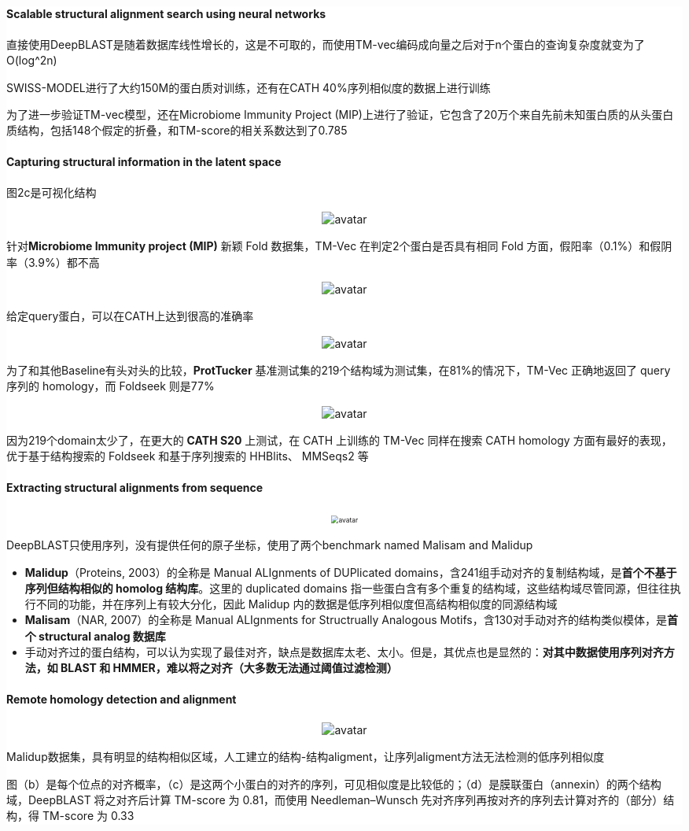 #### Scalable structural alignment search using neural networks

直接使用DeepBLAST是随着数据库线性增长的，这是不可取的，而使用TM-vec编码成向量之后对于n个蛋白的查询复杂度就变为了O(log^2n)

SWISS-MODEL进行了大约150M的蛋白质对训练，还有在CATH 40%序列相似度的数据上进行训练

为了进一步验证TM-vec模型，还在Microbiome Immunity Project (MIP)上进行了验证，它包含了20万个来自先前未知蛋白质的从头蛋白质结构，包括148个假定的折叠，和TM-score的相关系数达到了0.785

#### Capturing structural information in the latent space

图2c是可视化结构

<div align="center" style="float:center"><img src="https://blog-img-1259433191.cos.ap-shanghai.myqcloud.com/TM-Vec/tabs1.png" alt="avatar" style="zoom:100%;" /></div>

针对**Microbiome Immunity project (MIP)** 新颖 Fold 数据集，TM-Vec 在判定2个蛋白是否具有相同 Fold 方面，假阳率（0.1%）和假阴率（3.9%）都不高

<div align="center" style="float:center"><img src="https://blog-img-1259433191.cos.ap-shanghai.myqcloud.com/TM-Vec/tabs2.png" alt="avatar" style="zoom:100%;" /></div>

给定query蛋白，可以在CATH上达到很高的准确率

<div align="center" style="float:center"><img src="https://blog-img-1259433191.cos.ap-shanghai.myqcloud.com/TM-Vec/tabs3.png" alt="avatar" style="zoom:100%;" /></div>

为了和其他Baseline有头对头的比较，**ProtTucker** 基准测试集的219个结构域为测试集，在81%的情况下，TM-Vec 正确地返回了 query 序列的 homology，而 Foldseek 则是77%

<div align="center" style="float:center"><img src="https://blog-img-1259433191.cos.ap-shanghai.myqcloud.com/TM-Vec/tabs4.png" alt="avatar" style="zoom:100%;" /></div>

因为219个domain太少了，在更大的 **CATH S20** 上测试，在 CATH 上训练的 TM-Vec 同样在搜索 CATH homology 方面有最好的表现，优于基于结构搜索的 Foldseek 和基于序列搜索的 HHBlits、 MMSeqs2 等

#### Extracting structural alignments from sequence

<div align="center" style="float:center"><img src="https://blog-img-1259433191.cos.ap-shanghai.myqcloud.com/TM-Vec/tab2.png" alt="avatar" style="zoom:60%;" /></div>

DeepBLAST只使用序列，没有提供任何的原子坐标，使用了两个benchmark named Malisam and Malidup

- **Malidup**（Proteins, 2003）的全称是 Manual ALIgnments of DUPlicated domains，含241组手动对齐的复制结构域，是**首个不基于序列但结构相似的 homolog 结构库**。这里的 duplicated domains 指一些蛋白含有多个重复的结构域，这些结构域尽管同源，但往往执行不同的功能，并在序列上有较大分化，因此 Malidup 内的数据是低序列相似度但高结构相似度的同源结构域
- **Malisam**（NAR, 2007）的全称是 Manual ALIgnments for Structrually Analogous Motifs，含130对手动对齐的结构类似模体，是**首个 structural analog 数据库**
- 手动对齐过的蛋白结构，可以认为实现了最佳对齐，缺点是数据库太老、太小。但是，其优点也是显然的：**对其中数据使用序列对齐方法，如 BLAST 和 HMMER，难以将之对齐（大多数无法通过阈值过滤检测）**

#### Remote homology detection and alignment

<div align="center" style="float:center"><img src="https://blog-img-1259433191.cos.ap-shanghai.myqcloud.com/TM-Vec/fig3.png" alt="avatar" style="zoom:100%;" /></div>

Malidup数据集，具有明显的结构相似区域，人工建立的结构-结构aligment，让序列aligment方法无法检测的低序列相似度

图（b）是每个位点的对齐概率，（c）是这两个小蛋白的对齐的序列，可见相似度是比较低的；（d）是膜联蛋白（annexin）的两个结构域，DeepBLAST 将之对齐后计算 TM-score 为 0.81，而使用 Needleman–Wunsch 先对齐序列再按对齐的序列去计算对齐的（部分）结构，得 TM-score 为 0.33
